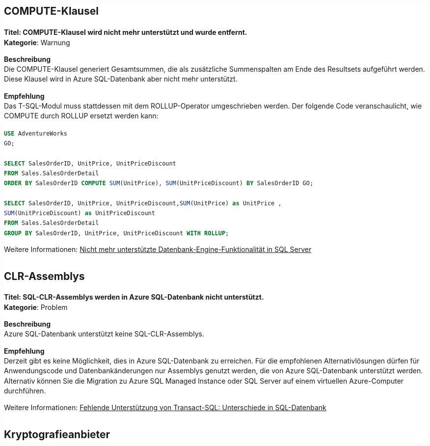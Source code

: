 ## <a name="compute-clause"></a>COMPUTE-Klausel<a id="ComputeClause"></a>

**Titel: COMPUTE-Klausel wird nicht mehr unterstützt und wurde entfernt.**    
**Kategorie**: Warnung   

**Beschreibung**   
Die COMPUTE-Klausel generiert Gesamtsummen, die als zusätzliche Summenspalten am Ende des Resultsets aufgeführt werden. Diese Klausel wird in Azure SQL-Datenbank aber nicht mehr unterstützt. 


**Empfehlung**   
Das T-SQL-Modul muss stattdessen mit dem ROLLUP-Operator umgeschrieben werden. Der folgende Code veranschaulicht, wie COMPUTE durch ROLLUP ersetzt werden kann: 

```sql 
USE AdventureWorks 
GO;  

SELECT SalesOrderID, UnitPrice, UnitPriceDiscount 
FROM Sales.SalesOrderDetail 
ORDER BY SalesOrderID COMPUTE SUM(UnitPrice), SUM(UnitPriceDiscount) BY SalesOrderID GO; 

SELECT SalesOrderID, UnitPrice, UnitPriceDiscount,SUM(UnitPrice) as UnitPrice , 
SUM(UnitPriceDiscount) as UnitPriceDiscount 
FROM Sales.SalesOrderDetail 
GROUP BY SalesOrderID, UnitPrice, UnitPriceDiscount WITH ROLLUP; 
```

Weitere Informationen: [Nicht mehr unterstützte Datenbank-Engine-Funktionalität in SQL Server](/previous-versions/sql/2014/database-engine/discontinued-database-engine-functionality-in-sql-server-2016#Denali)

## <a name="clr-assemblies"></a>CLR-Assemblys<a id="ClrAssemblies"></a>

**Titel: SQL-CLR-Assemblys werden in Azure SQL-Datenbank nicht unterstützt.**    
**Kategorie**: Problem   


**Beschreibung**   
Azure SQL-Datenbank unterstützt keine SQL-CLR-Assemblys. 


**Empfehlung**   
Derzeit gibt es keine Möglichkeit, dies in Azure SQL-Datenbank zu erreichen. Für die empfohlenen Alternativlösungen dürfen für Anwendungscode und Datenbankänderungen nur Assemblys genutzt werden, die von Azure SQL-Datenbank unterstützt werden. Alternativ können Sie die Migration zu Azure SQL Managed Instance oder SQL Server auf einem virtuellen Azure-Computer durchführen.

Weitere Informationen: [Fehlende Unterstützung von Transact-SQL: Unterschiede in SQL-Datenbank](../../database/transact-sql-tsql-differences-sql-server.md#t-sql-syntax-not-supported-in-azure-sql-database)

## <a name="cryptographic-provider"></a>Kryptografieanbieter<a id="CryptographicProvider"></a>
